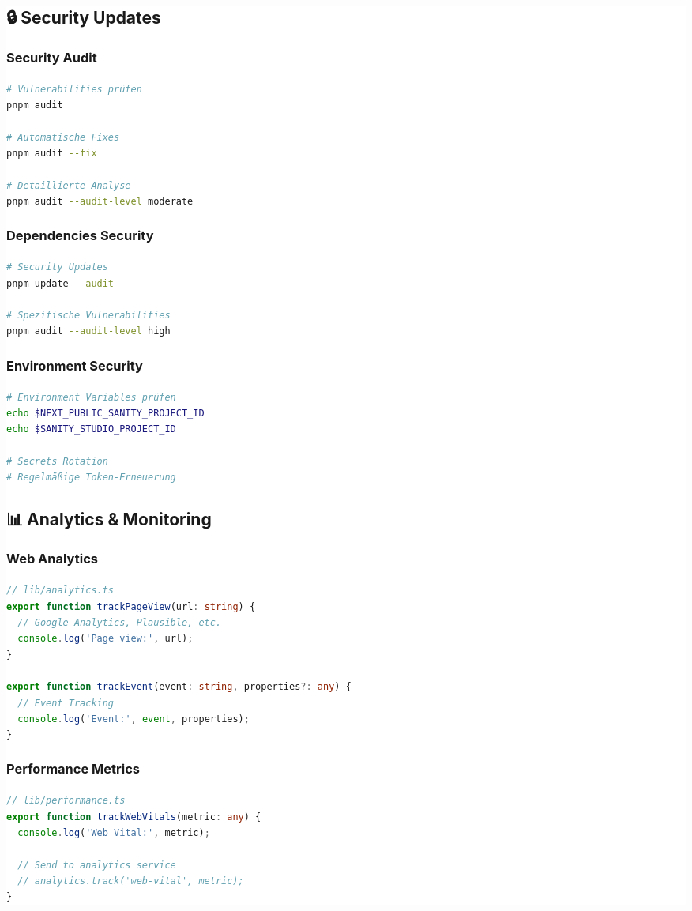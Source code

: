 ## 🔒 Security Updates

### Security Audit
```bash
# Vulnerabilities prüfen
pnpm audit

# Automatische Fixes
pnpm audit --fix

# Detaillierte Analyse
pnpm audit --audit-level moderate
```

### Dependencies Security
```bash
# Security Updates
pnpm update --audit

# Spezifische Vulnerabilities
pnpm audit --audit-level high
```

### Environment Security
```bash
# Environment Variables prüfen
echo $NEXT_PUBLIC_SANITY_PROJECT_ID
echo $SANITY_STUDIO_PROJECT_ID

# Secrets Rotation
# Regelmäßige Token-Erneuerung
```

## 📊 Analytics & Monitoring

### Web Analytics
```typescript
// lib/analytics.ts
export function trackPageView(url: string) {
  // Google Analytics, Plausible, etc.
  console.log('Page view:', url);
}

export function trackEvent(event: string, properties?: any) {
  // Event Tracking
  console.log('Event:', event, properties);
}
```

### Performance Metrics
```typescript
// lib/performance.ts
export function trackWebVitals(metric: any) {
  console.log('Web Vital:', metric);
  
  // Send to analytics service
  // analytics.track('web-vital', metric);
}
```
